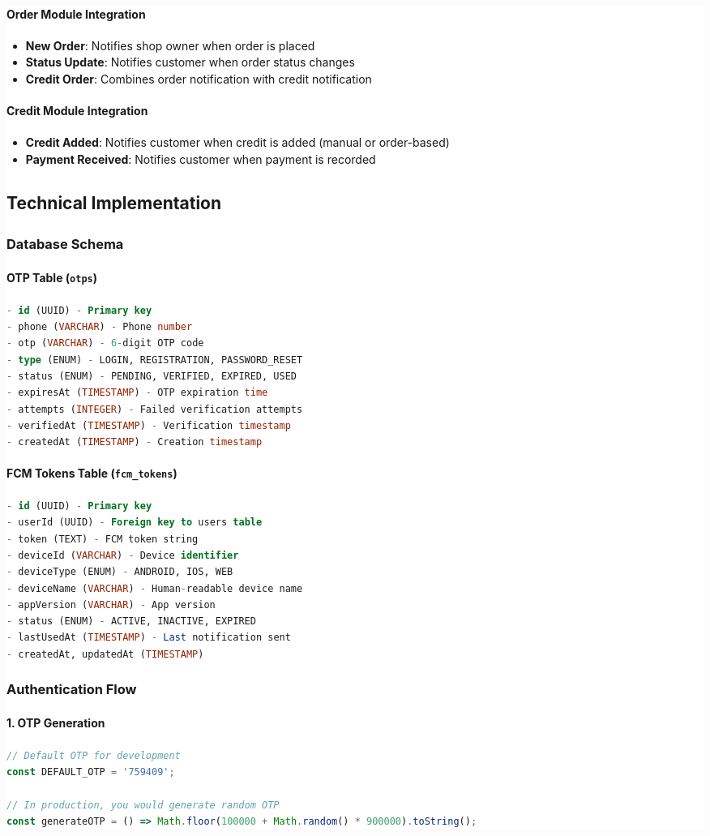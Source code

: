 #### Order Module Integration
- **New Order**: Notifies shop owner when order is placed
- **Status Update**: Notifies customer when order status changes
- **Credit Order**: Combines order notification with credit notification

#### Credit Module Integration
- **Credit Added**: Notifies customer when credit is added (manual or order-based)
- **Payment Received**: Notifies customer when payment is recorded

## Technical Implementation

### Database Schema

#### OTP Table (`otps`)
```sql
- id (UUID) - Primary key
- phone (VARCHAR) - Phone number
- otp (VARCHAR) - 6-digit OTP code
- type (ENUM) - LOGIN, REGISTRATION, PASSWORD_RESET
- status (ENUM) - PENDING, VERIFIED, EXPIRED, USED
- expiresAt (TIMESTAMP) - OTP expiration time
- attempts (INTEGER) - Failed verification attempts
- verifiedAt (TIMESTAMP) - Verification timestamp
- createdAt (TIMESTAMP) - Creation timestamp
```

#### FCM Tokens Table (`fcm_tokens`)
```sql
- id (UUID) - Primary key
- userId (UUID) - Foreign key to users table
- token (TEXT) - FCM token string
- deviceId (VARCHAR) - Device identifier
- deviceType (ENUM) - ANDROID, IOS, WEB
- deviceName (VARCHAR) - Human-readable device name
- appVersion (VARCHAR) - App version
- status (ENUM) - ACTIVE, INACTIVE, EXPIRED
- lastUsedAt (TIMESTAMP) - Last notification sent
- createdAt, updatedAt (TIMESTAMP)
```

### Authentication Flow

#### 1. OTP Generation
```typescript
// Default OTP for development
const DEFAULT_OTP = '759409';

// In production, you would generate random OTP
const generateOTP = () => Math.floor(100000 + Math.random() * 900000).toString();
```
